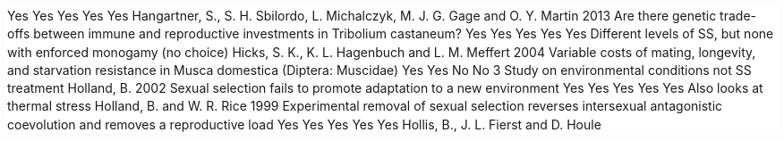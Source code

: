    <td style="text-align:left;"> Yes </td>
   <td style="text-align:left;"> Yes </td>
   <td style="text-align:left;"> Yes </td>
   <td style="text-align:left;"> Yes </td>
   <td style="text-align:left;"> Yes </td>
   <td style="text-align:left;">  </td>
   <td style="text-align:left;">  </td>
  </tr>
  <tr>
   <td style="text-align:left;"> Hangartner, S., S. H. Sbilordo, L. Michalczyk, M. J. G. Gage and O. Y. Martin </td>
   <td style="text-align:right;"> 2013 </td>
   <td style="text-align:left;"> Are there genetic trade-offs between immune and reproductive investments in Tribolium castaneum? </td>
   <td style="text-align:left;"> Yes </td>
   <td style="text-align:left;"> Yes </td>
   <td style="text-align:left;"> Yes </td>
   <td style="text-align:left;"> Yes </td>
   <td style="text-align:left;"> Yes </td>
   <td style="text-align:left;">  </td>
   <td style="text-align:left;"> Different levels of SS, but none with enforced monogamy (no choice) </td>
  </tr>
  <tr>
   <td style="text-align:left;"> Hicks, S. K., K. L. Hagenbuch and L. M. Meffert </td>
   <td style="text-align:right;"> 2004 </td>
   <td style="text-align:left;"> Variable costs of mating, longevity, and starvation resistance in Musca domestica (Diptera: Muscidae) </td>
   <td style="text-align:left;"> Yes </td>
   <td style="text-align:left;"> Yes </td>
   <td style="text-align:left;"> No </td>
   <td style="text-align:left;">  </td>
   <td style="text-align:left;"> No </td>
   <td style="text-align:left;"> 3 </td>
   <td style="text-align:left;"> Study on environmental conditions not SS treatment </td>
  </tr>
  <tr>
   <td style="text-align:left;"> Holland, B. </td>
   <td style="text-align:right;"> 2002 </td>
   <td style="text-align:left;"> Sexual selection fails to promote adaptation to a new environment </td>
   <td style="text-align:left;"> Yes </td>
   <td style="text-align:left;"> Yes </td>
   <td style="text-align:left;"> Yes </td>
   <td style="text-align:left;"> Yes </td>
   <td style="text-align:left;"> Yes </td>
   <td style="text-align:left;">  </td>
   <td style="text-align:left;"> Also looks at thermal stress </td>
  </tr>
  <tr>
   <td style="text-align:left;"> Holland, B. and W. R. Rice </td>
   <td style="text-align:right;"> 1999 </td>
   <td style="text-align:left;"> Experimental removal of sexual selection reverses intersexual antagonistic coevolution and removes a reproductive load </td>
   <td style="text-align:left;"> Yes </td>
   <td style="text-align:left;"> Yes </td>
   <td style="text-align:left;"> Yes </td>
   <td style="text-align:left;"> Yes </td>
   <td style="text-align:left;"> Yes </td>
   <td style="text-align:left;">  </td>
   <td style="text-align:left;">  </td>
  </tr>
  <tr>
   <td style="text-align:left;"> Hollis, B., J. L. Fierst and D. Houle </td>